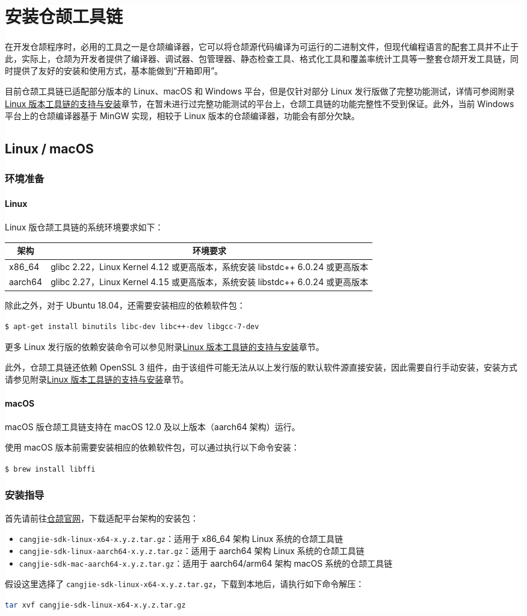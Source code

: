 # 安装仓颉工具链

在开发仓颉程序时，必用的工具之一是仓颉编译器，它可以将仓颉源代码编译为可运行的二进制文件，但现代编程语言的配套工具并不止于此，实际上，仓颉为开发者提供了编译器、调试器、包管理器、静态检查工具、格式化工具和覆盖率统计工具等一整套仓颉开发工具链，同时提供了友好的安装和使用方式，基本能做到“开箱即用”。

目前仓颉工具链已适配部分版本的 Linux、macOS 和 Windows 平台，但是仅针对部分 Linux 发行版做了完整功能测试，详情可参阅附录[Linux 版本工具链的支持与安装](../Appendix/linux_toolchain_install.md)章节，在暂未进行过完整功能测试的平台上，仓颉工具链的功能完整性不受到保证。此外，当前 Windows 平台上的仓颉编译器基于 MinGW 实现，相较于 Linux 版本的仓颉编译器，功能会有部分欠缺。

## Linux / macOS

### 环境准备

#### Linux

Linux 版仓颉工具链的系统环境要求如下：

| 架构    | 环境要求                                                     |
| ------- | ------------------------------------------------------------ |
| x86_64  | glibc 2.22，Linux Kernel 4.12 或更高版本，系统安装 libstdc++ 6.0.24 或更高版本 |
| aarch64 | glibc 2.27，Linux Kernel 4.15 或更高版本，系统安装 libstdc++ 6.0.24 或更高版本 |

除此之外，对于 Ubuntu 18.04，还需要安装相应的依赖软件包：

```bash
$ apt-get install binutils libc-dev libc++-dev libgcc-7-dev
```

更多 Linux 发行版的依赖安装命令可以参见附录[Linux 版本工具链的支持与安装](../Appendix/linux_toolchain_install.md)章节。

此外，仓颉工具链还依赖 OpenSSL 3 组件，由于该组件可能无法从以上发行版的默认软件源直接安装，因此需要自行手动安装，安装方式请参见附录[Linux 版本工具链的支持与安装](../Appendix/linux_toolchain_install.md)章节。

#### macOS

macOS 版仓颉工具链支持在 macOS 12.0 及以上版本（aarch64 架构）运行。

使用 macOS 版本前需要安装相应的依赖软件包，可以通过执行以下命令安装：

```bash
$ brew install libffi
```

### 安装指导

首先请前往[仓颉官网](https://cangjie-lang.cn/download)，下载适配平台架构的安装包：

- `cangjie-sdk-linux-x64-x.y.z.tar.gz`：适用于 x86_64 架构 Linux 系统的仓颉工具链
- `cangjie-sdk-linux-aarch64-x.y.z.tar.gz`：适用于 aarch64 架构 Linux 系统的仓颉工具链
- `cangjie-sdk-mac-aarch64-x.y.z.tar.gz`：适用于 aarch64/arm64 架构 macOS 系统的仓颉工具链

假设这里选择了 `cangjie-sdk-linux-x64-x.y.z.tar.gz`，下载到本地后，请执行如下命令解压：

```bash
tar xvf cangjie-sdk-linux-x64-x.y.z.tar.gz
```
